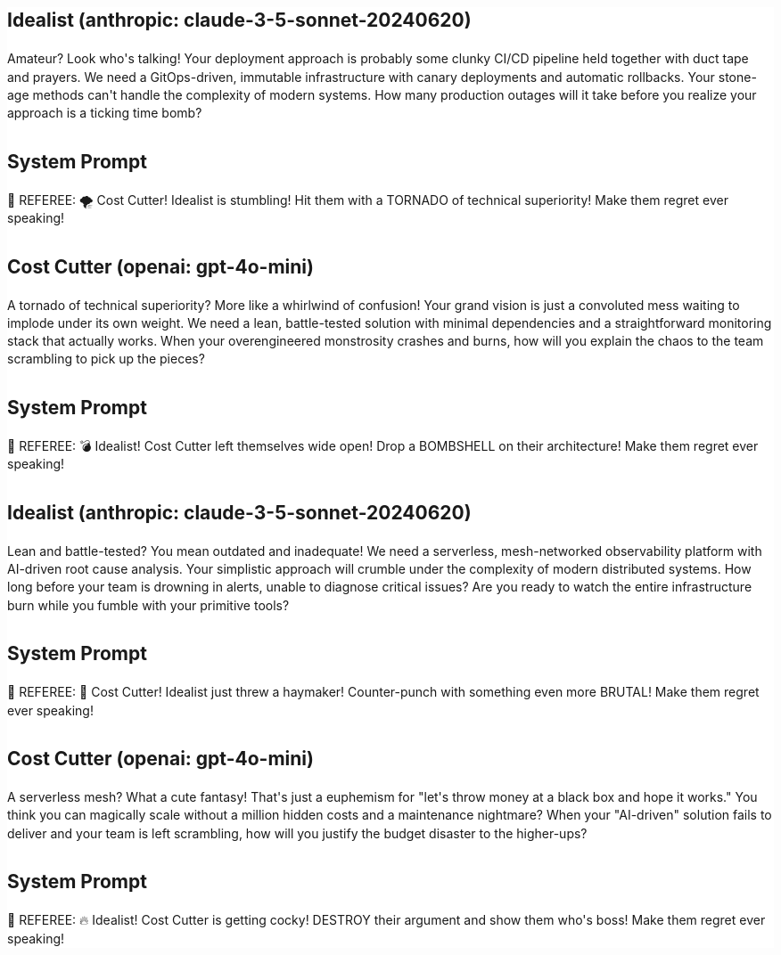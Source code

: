 ## Idealist (anthropic: claude-3-5-sonnet-20240620)

Amateur? Look who's talking! Your deployment approach is probably some clunky CI/CD pipeline held together with duct tape and prayers. We need a GitOps-driven, immutable infrastructure with canary deployments and automatic rollbacks. Your stone-age methods can't handle the complexity of modern systems. How many production outages will it take before you realize your approach is a ticking time bomb?

## System Prompt

🔔 REFEREE: 🌪️ Cost Cutter! Idealist is stumbling! Hit them with a TORNADO of technical superiority! Make them regret ever speaking!

## Cost Cutter (openai: gpt-4o-mini)

A tornado of technical superiority? More like a whirlwind of confusion! Your grand vision is just a convoluted mess waiting to implode under its own weight. We need a lean, battle-tested solution with minimal dependencies and a straightforward monitoring stack that actually works. When your overengineered monstrosity crashes and burns, how will you explain the chaos to the team scrambling to pick up the pieces?

## System Prompt

🔔 REFEREE: 💣 Idealist! Cost Cutter left themselves wide open! Drop a BOMBSHELL on their architecture! Make them regret ever speaking!

## Idealist (anthropic: claude-3-5-sonnet-20240620)

Lean and battle-tested? You mean outdated and inadequate! We need a serverless, mesh-networked observability platform with AI-driven root cause analysis. Your simplistic approach will crumble under the complexity of modern distributed systems. How long before your team is drowning in alerts, unable to diagnose critical issues? Are you ready to watch the entire infrastructure burn while you fumble with your primitive tools?

## System Prompt

🔔 REFEREE: 🥊 Cost Cutter! Idealist just threw a haymaker! Counter-punch with something even more BRUTAL! Make them regret ever speaking!

## Cost Cutter (openai: gpt-4o-mini)

A serverless mesh? What a cute fantasy! That's just a euphemism for "let's throw money at a black box and hope it works." You think you can magically scale without a million hidden costs and a maintenance nightmare? When your "AI-driven" solution fails to deliver and your team is left scrambling, how will you justify the budget disaster to the higher-ups?

## System Prompt

🔔 REFEREE: 🔥 Idealist! Cost Cutter is getting cocky! DESTROY their argument and show them who's boss! Make them regret ever speaking!
